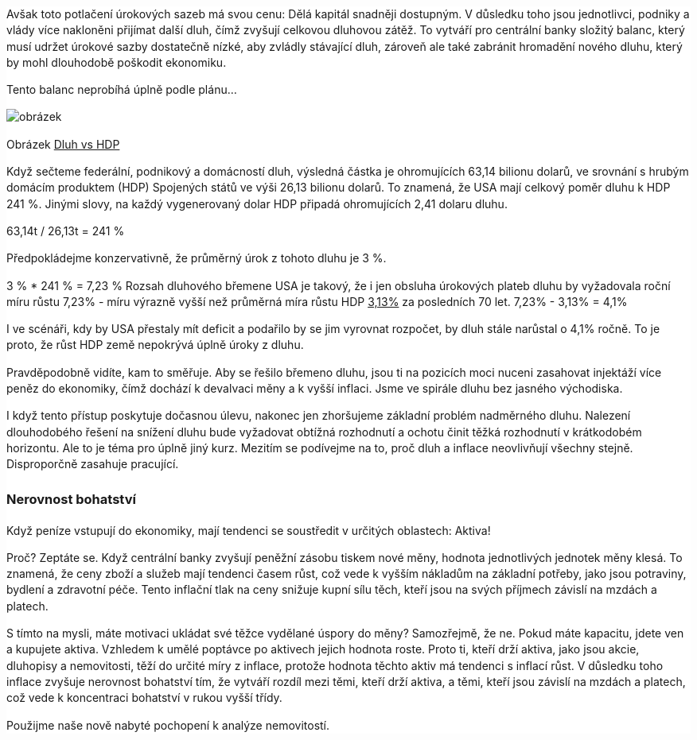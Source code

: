 Avšak toto potlačení úrokových sazeb má svou cenu: Dělá kapitál snadněji dostupným. V důsledku toho jsou jednotlivci, podniky a vlády více nakloněni přijímat další dluh, čímž zvyšují celkovou dluhovou zátěž. To vytváří pro centrální banky složitý balanc, který musí udržet úrokové sazby dostatečně nízké, aby zvládly stávající dluh, zároveň ale také zabránit hromadění nového dluhu, který by mohl dlouhodobě poškodit ekonomiku.

Tento balanc neprobíhá úplně podle plánu…

![obrázek](assets/1.webp)

Obrázek [Dluh vs HDP](https://www.longtermtrends.net/us-debt-to-gdp/)

Když sečteme federální, podnikový a domácností dluh, výsledná částka je ohromujících 63,14 bilionu dolarů, ve srovnání s hrubým domácím produktem (HDP) Spojených států ve výši 26,13 bilionu dolarů. To znamená, že USA mají celkový poměr dluhu k HDP 241 %. Jinými slovy, na každý vygenerovaný dolar HDP připadá ohromujících 2,41 dolaru dluhu.

63,14t / 26,13t = 241 %

Předpokládejme konzervativně, že průměrný úrok z tohoto dluhu je 3 %.

3 % \* 241 % = 7,23 %
Rozsah dluhového břemene USA je takový, že i jen obsluha úrokových plateb dluhu by vyžadovala roční míru růstu 7,23% - míru výrazně vyšší než průměrná míra růstu HDP [3,13%](https://tradingeconomics.com/united-states/gdp-growth-annual) za posledních 70 let.
7,23% - 3,13% = 4,1%

I ve scénáři, kdy by USA přestaly mít deficit a podařilo by se jim vyrovnat rozpočet, by dluh stále narůstal o 4,1% ročně. To je proto, že růst HDP země nepokrývá úplně úroky z dluhu.

Pravděpodobně vidíte, kam to směřuje. Aby se řešilo břemeno dluhu, jsou ti na pozicích moci nuceni zasahovat injektáží více peněz do ekonomiky, čímž dochází k devalvaci měny a k vyšší inflaci. Jsme ve spirále dluhu bez jasného východiska.

I když tento přístup poskytuje dočasnou úlevu, nakonec jen zhoršujeme základní problém nadměrného dluhu. Nalezení dlouhodobého řešení na snížení dluhu bude vyžadovat obtížná rozhodnutí a ochotu činit těžká rozhodnutí v krátkodobém horizontu. Ale to je téma pro úplně jiný kurz. Mezitím se podívejme na to, proč dluh a inflace neovlivňují všechny stejně. Disproporčně zasahuje pracující.

### Nerovnost bohatství

Když peníze vstupují do ekonomiky, mají tendenci se soustředit v určitých oblastech: Aktiva!

Proč? Zeptáte se. Když centrální banky zvyšují peněžní zásobu tiskem nové měny, hodnota jednotlivých jednotek měny klesá. To znamená, že ceny zboží a služeb mají tendenci časem růst, což vede k vyšším nákladům na základní potřeby, jako jsou potraviny, bydlení a zdravotní péče. Tento inflační tlak na ceny snižuje kupní sílu těch, kteří jsou na svých příjmech závislí na mzdách a platech.

S tímto na mysli, máte motivaci ukládat své těžce vydělané úspory do měny? Samozřejmě, že ne. Pokud máte kapacitu, jdete ven a kupujete aktiva. Vzhledem k umělé poptávce po aktivech jejich hodnota roste. Proto ti, kteří drží aktiva, jako jsou akcie, dluhopisy a nemovitosti, těží do určité míry z inflace, protože hodnota těchto aktiv má tendenci s inflací růst. V důsledku toho inflace zvyšuje nerovnost bohatství tím, že vytváří rozdíl mezi těmi, kteří drží aktiva, a těmi, kteří jsou závislí na mzdách a platech, což vede k koncentraci bohatství v rukou vyšší třídy.

Použijme naše nově nabyté pochopení k analýze nemovitostí.
